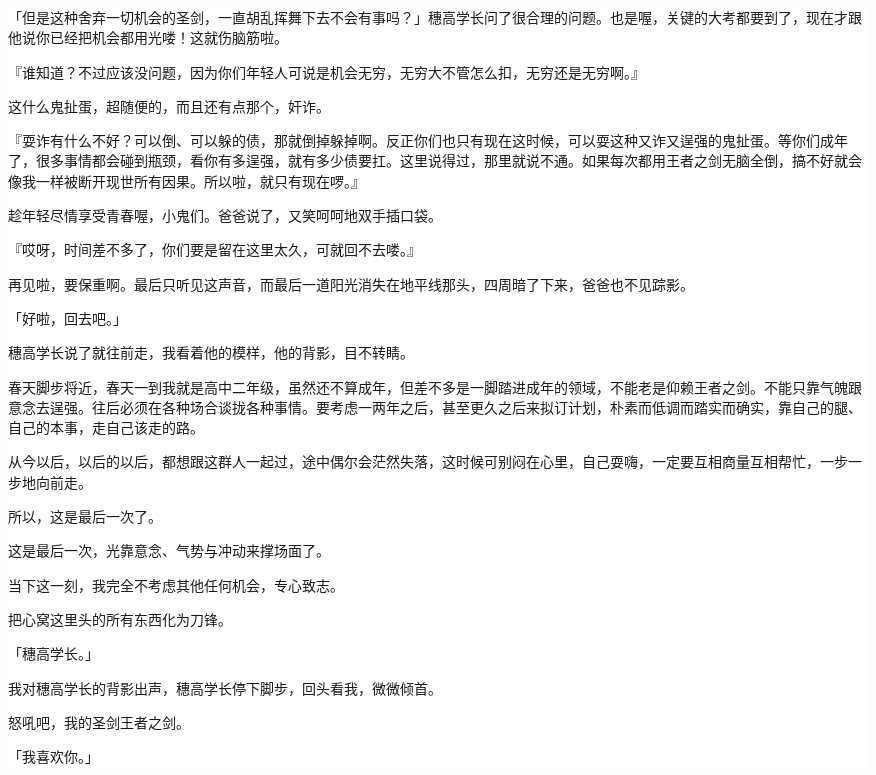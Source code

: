 「但是这种舍弃一切机会的圣剑，一直胡乱挥舞下去不会有事吗？」穗高学长问了很合理的问题。也是喔，关键的大考都要到了，现在才跟他说你已经把机会都用光喽！这就伤脑筋啦。

『谁知道？不过应该没问题，因为你们年轻人可说是机会无穷，无穷大不管怎么扣，无穷还是无穷啊。』

这什么鬼扯蛋，超随便的，而且还有点那个，奸诈。

『耍诈有什么不好？可以倒、可以躲的债，那就倒掉躲掉啊。反正你们也只有现在这时候，可以耍这种又诈又逞强的鬼扯蛋。等你们成年了，很多事情都会碰到瓶颈，看你有多逞强，就有多少债要扛。这里说得过，那里就说不通。如果每次都用王者之剑无脑全倒，搞不好就会像我一样被断开现世所有因果。所以啦，就只有现在啰。』

趁年轻尽情享受青春喔，小鬼们。爸爸说了，又笑呵呵地双手插口袋。

『哎呀，时间差不多了，你们要是留在这里太久，可就回不去喽。』

再见啦，要保重啊。最后只听见这声音，而最后一道阳光消失在地平线那头，四周暗了下来，爸爸也不见踪影。

「好啦，回去吧。」

穗高学长说了就往前走，我看着他的模样，他的背影，目不转睛。

春天脚步将近，春天一到我就是高中二年级，虽然还不算成年，但差不多是一脚踏进成年的领域，不能老是仰赖王者之剑。不能只靠气魄跟意念去逞强。往后必须在各种场合谈拢各种事情。要考虑一两年之后，甚至更久之后来拟订计划，朴素而低调而踏实而确实，靠自己的腿、自己的本事，走自己该走的路。

从今以后，以后的以后，都想跟这群人一起过，途中偶尔会茫然失落，这时候可别闷在心里，自己耍嗨，一定要互相商量互相帮忙，一步一步地向前走。

所以，这是最后一次了。

这是最后一次，光靠意念、气势与冲动来撑场面了。

当下这一刻，我完全不考虑其他任何机会，专心致志。

把心窝这里头的所有东西化为刀锋。

「穗高学长。」

我对穗高学长的背影出声，穗高学长停下脚步，回头看我，微微倾首。

怒吼吧，我的圣剑王者之剑。

「我喜欢你。」

